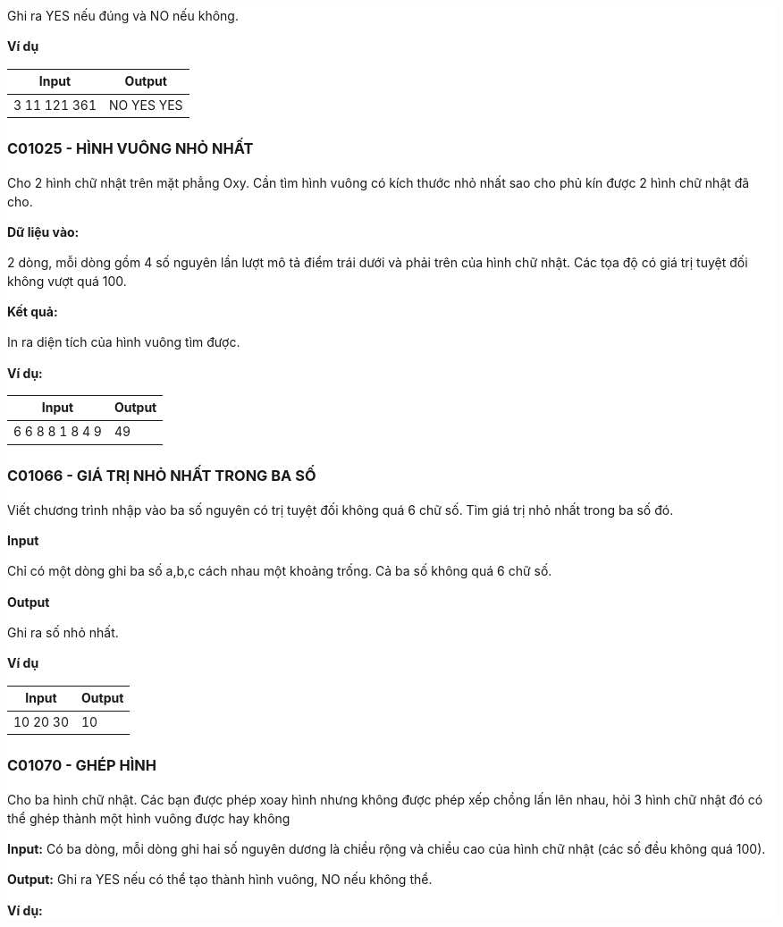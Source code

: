 Ghi ra YES nếu đúng và NO nếu không.

**Ví dụ**

 | **Input** | **Output** |
|---|---|
| 3  11  121  361 | NO  YES  YES |

### C01025 - HÌNH VUÔNG NHỎ NHẤT

Cho 2 hình chữ nhật trên mặt phẳng Oxy. Cần tìm hình vuông có kích thước nhỏ nhất sao cho phủ kín được 2 hình chữ nhật đã cho.

**Dữ liệu vào:**

2 dòng, mỗi dòng gồm 4 số nguyên lần lượt mô tả điểm trái dưới và phải trên của hình chữ nhật. Các tọa độ có giá trị tuyệt đối không vượt quá 100.

**Kết quả:**

In ra diện tích của hình vuông tìm được.

**Ví dụ:**

 | **Input** | **Output** |
|---|---|
| 6 6 8 8  1 8 4 9 | 49 |

### C01066 - GIÁ TRỊ NHỎ NHẤT TRONG BA SỐ

Viết chương trình nhập vào ba số nguyên có trị tuyệt đối không quá 6 chữ số. Tìm giá trị nhỏ nhất trong ba số đó.

**Input**

Chỉ có một dòng ghi ba số a,b,c cách nhau một khoảng trống. Cả ba số không quá 6 chữ số.

**Output**

Ghi ra số nhỏ nhất.

**Ví dụ**

 | **Input** | **Output** |
|---|---|
| 10 20 30 | 10 |

### C01070 - GHÉP HÌNH

Cho ba hình chữ nhật. Các bạn được phép xoay hình nhưng không được phép xếp chồng lấn lên nhau, hỏi 3 hình chữ nhật đó có thể ghép thành một hình vuông được hay không

**Input:** Có ba dòng, mỗi dòng ghi hai số nguyên dương là chiều rộng và chiều cao của hình chữ nhật (các số đều không quá 100).

**Output:** Ghi ra YES nếu có thể tạo thành hình vuông, NO nếu không thể.

**Ví dụ:**
